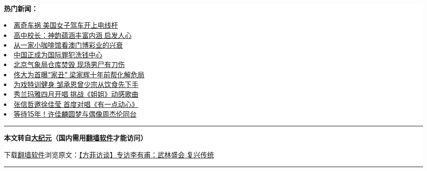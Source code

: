 
<strong>热门新闻：</strong>
<li><a href="https://github.com/hoxgwd311/djy/blob/master/gb/16/3/29/n7471634.md#1">离奇车祸 美国女子驾车开上电线杆</a></li>
<li><a href="https://github.com/hoxgwd311/djy/blob/master/gb/16/3/29/n7468804.md#1">高中校长：神韵蕴涵丰富内涵 启发人心</a></li>
<li><a href="https://github.com/hoxgwd311/djy/blob/master/gb/16/3/29/n7468442.md#1">从一家小咖啡馆看澳门博彩业的兴衰</a></li>
<li><a href="https://github.com/hoxgwd311/djy/blob/master/gb/16/3/28/n7467281.md#1">中国正成为国际罪犯洗钱中心</a></li>
<li><a href="https://github.com/hoxgwd311/djy/blob/master/gb/16/3/28/n7466924.md#1">北京气象局仓库焚毁 现场男尸有刀伤</a></li>
<li><a href="https://github.com/hoxgwd311/djy/blob/master/gb/16/3/29/n7471507.md#1">佟大为首曝“家丑” 梁家辉十年前帮化解危局</a></li>
<li><a href="https://github.com/hoxgwd311/djy/blob/master/gb/16/3/28/n7465567.md#1">为戏特训健身 邹承恩曾少宗从饮食先下手</a></li>
<li><a href="https://github.com/hoxgwd311/djy/blob/master/gb/16/3/28/n7465422.md#1">秀兰玛雅四月开唱 挑战《姐姐》动感歌曲</a></li>
<li><a href="https://github.com/hoxgwd311/djy/blob/master/gb/16/3/28/n7464760.md#1">张信哲邀徐佳莹 首度对唱《有一点动心》</a></li>
<li><a href="https://github.com/hoxgwd311/djy/blob/master/gb/16/3/27/n7464128.md#1">等待15年！许佳麟圆梦与偶像周杰伦同台</a></li>
<hr>

<strong>本文转自<a href="https://www.epochtimes.com">大纪元</a>（国内需用<a href="https://github.com/qmlkem357/www/blob/master/README.md#8">翻墙软件</a>才能访问）</strong><p>下载<a href="https://github.com/qmlkem357/www/blob/master/README.md#8">翻墙软件</a>浏览原文：<a href="https://www.epochtimes.com/gb/22/5/20/n13741832.htm">【方菲访谈】专访李有甫：武林盛会 复兴传统</a></p><hr>
